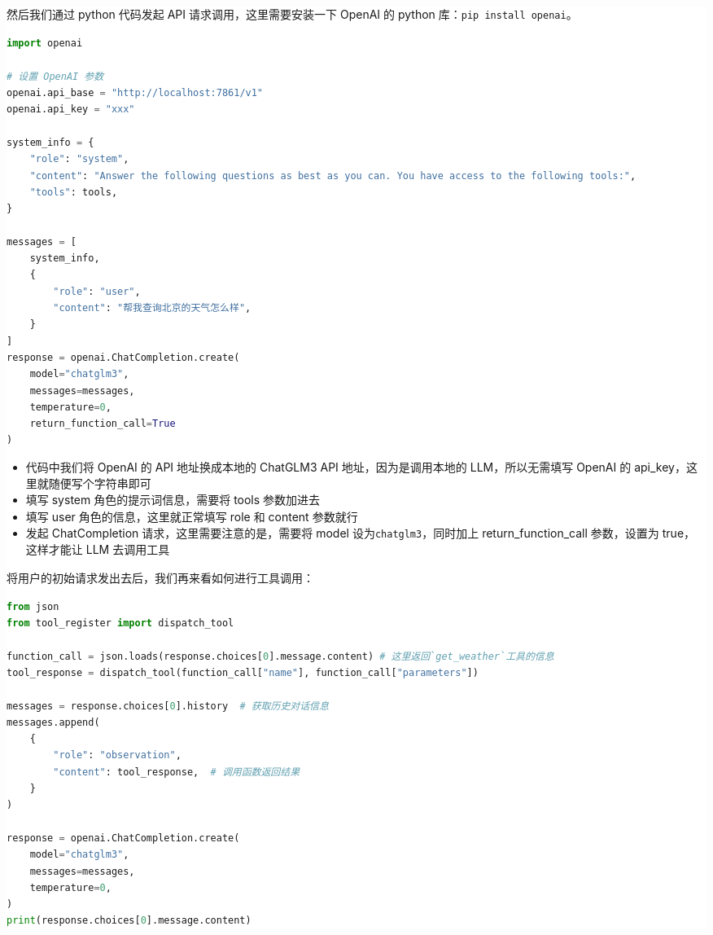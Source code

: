 然后我们通过 python 代码发起 API 请求调用，这里需要安装一下 OpenAI 的 python 库：`pip install openai`。

```py
import openai

# 设置 OpenAI 参数
openai.api_base = "http://localhost:7861/v1"
openai.api_key = "xxx"

system_info = {
    "role": "system",
    "content": "Answer the following questions as best as you can. You have access to the following tools:",
    "tools": tools,
}

messages = [
    system_info,
    {
        "role": "user",
        "content": "帮我查询北京的天气怎么样",
    }
]
response = openai.ChatCompletion.create(
    model="chatglm3",
    messages=messages,
    temperature=0,
    return_function_call=True
)
```

- 代码中我们将 OpenAI 的 API 地址换成本地的 ChatGLM3 API 地址，因为是调用本地的 LLM，所以无需填写 OpenAI 的 api_key，这里就随便写个字符串即可
- 填写 system 角色的提示词信息，需要将 tools 参数加进去
- 填写 user 角色的信息，这里就正常填写 role 和 content 参数就行
- 发起 ChatCompletion 请求，这里需要注意的是，需要将 model 设为`chatglm3`，同时加上 return_function_call 参数，设置为 true，这样才能让 LLM 去调用工具

将用户的初始请求发出去后，我们再来看如何进行工具调用：

```py
from json
from tool_register import dispatch_tool

function_call = json.loads(response.choices[0].message.content) # 这里返回`get_weather`工具的信息
tool_response = dispatch_tool(function_call["name"], function_call["parameters"])

messages = response.choices[0].history  # 获取历史对话信息
messages.append(
    {
        "role": "observation",
        "content": tool_response,  # 调用函数返回结果
    }
)

response = openai.ChatCompletion.create(
    model="chatglm3",
    messages=messages,
    temperature=0,
)
print(response.choices[0].message.content)
```
